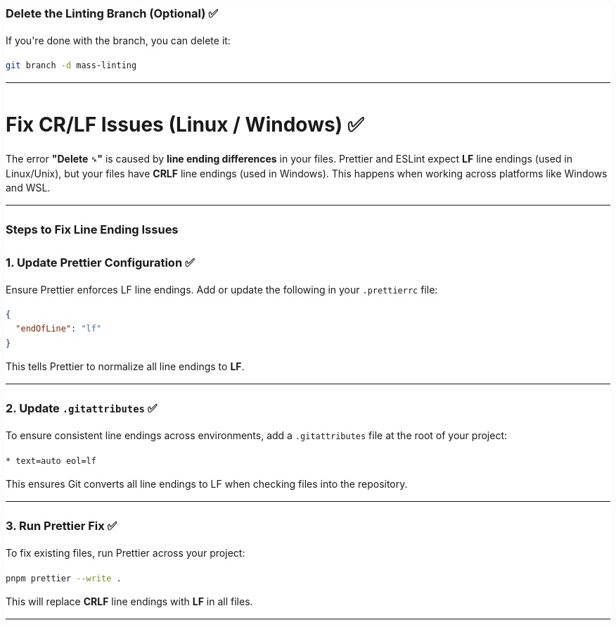 ### **Delete the Linting Branch (Optional) ✅**

If you're done with the branch, you can delete it:

```bash
git branch -d mass-linting
```

---

# Fix CR/LF Issues (Linux / Windows) ✅

The error **"Delete `␍`"** is caused by **line ending differences** in your files. Prettier and ESLint expect **LF** line endings (used in Linux/Unix), but your files have **CRLF** line endings (used in Windows). This happens when working across platforms like Windows and WSL.

---

### **Steps to Fix Line Ending Issues**

### **1. Update Prettier Configuration ✅**

Ensure Prettier enforces LF line endings. Add or update the following in your `.prettierrc` file:

```json
{
  "endOfLine": "lf"
}
```

This tells Prettier to normalize all line endings to **LF**.

---

### **2. Update `.gitattributes` ✅**

To ensure consistent line endings across environments, add a `.gitattributes` file at the root of your project:

```
* text=auto eol=lf
```

This ensures Git converts all line endings to LF when checking files into the repository.

---

### **3. Run Prettier Fix ✅**

To fix existing files, run Prettier across your project:

```bash
pnpm prettier --write .
```

This will replace **CRLF** line endings with **LF** in all files.

---